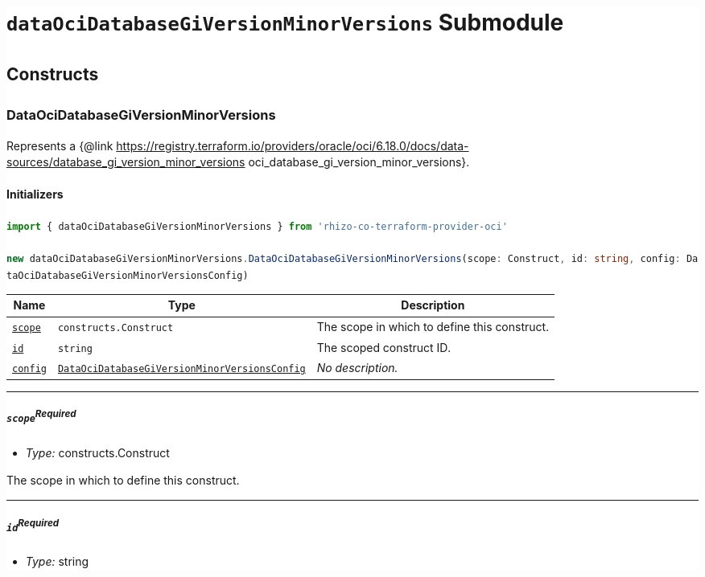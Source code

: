 # `dataOciDatabaseGiVersionMinorVersions` Submodule <a name="`dataOciDatabaseGiVersionMinorVersions` Submodule" id="rhizo-co-terraform-provider-oci.dataOciDatabaseGiVersionMinorVersions"></a>

## Constructs <a name="Constructs" id="Constructs"></a>

### DataOciDatabaseGiVersionMinorVersions <a name="DataOciDatabaseGiVersionMinorVersions" id="rhizo-co-terraform-provider-oci.dataOciDatabaseGiVersionMinorVersions.DataOciDatabaseGiVersionMinorVersions"></a>

Represents a {@link https://registry.terraform.io/providers/oracle/oci/6.18.0/docs/data-sources/database_gi_version_minor_versions oci_database_gi_version_minor_versions}.

#### Initializers <a name="Initializers" id="rhizo-co-terraform-provider-oci.dataOciDatabaseGiVersionMinorVersions.DataOciDatabaseGiVersionMinorVersions.Initializer"></a>

```typescript
import { dataOciDatabaseGiVersionMinorVersions } from 'rhizo-co-terraform-provider-oci'

new dataOciDatabaseGiVersionMinorVersions.DataOciDatabaseGiVersionMinorVersions(scope: Construct, id: string, config: DataOciDatabaseGiVersionMinorVersionsConfig)
```

| **Name** | **Type** | **Description** |
| --- | --- | --- |
| <code><a href="#rhizo-co-terraform-provider-oci.dataOciDatabaseGiVersionMinorVersions.DataOciDatabaseGiVersionMinorVersions.Initializer.parameter.scope">scope</a></code> | <code>constructs.Construct</code> | The scope in which to define this construct. |
| <code><a href="#rhizo-co-terraform-provider-oci.dataOciDatabaseGiVersionMinorVersions.DataOciDatabaseGiVersionMinorVersions.Initializer.parameter.id">id</a></code> | <code>string</code> | The scoped construct ID. |
| <code><a href="#rhizo-co-terraform-provider-oci.dataOciDatabaseGiVersionMinorVersions.DataOciDatabaseGiVersionMinorVersions.Initializer.parameter.config">config</a></code> | <code><a href="#rhizo-co-terraform-provider-oci.dataOciDatabaseGiVersionMinorVersions.DataOciDatabaseGiVersionMinorVersionsConfig">DataOciDatabaseGiVersionMinorVersionsConfig</a></code> | *No description.* |

---

##### `scope`<sup>Required</sup> <a name="scope" id="rhizo-co-terraform-provider-oci.dataOciDatabaseGiVersionMinorVersions.DataOciDatabaseGiVersionMinorVersions.Initializer.parameter.scope"></a>

- *Type:* constructs.Construct

The scope in which to define this construct.

---

##### `id`<sup>Required</sup> <a name="id" id="rhizo-co-terraform-provider-oci.dataOciDatabaseGiVersionMinorVersions.DataOciDatabaseGiVersionMinorVersions.Initializer.parameter.id"></a>

- *Type:* string
